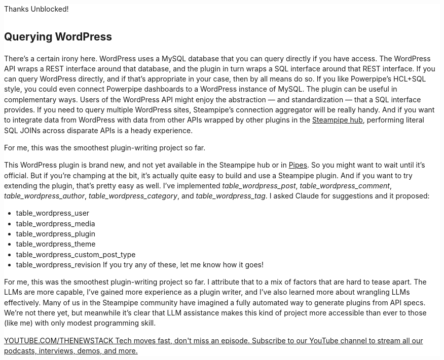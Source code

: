 Thanks Unblocked!

## Querying WordPress
There’s a certain irony here. WordPress uses a MySQL database that you can query directly if you have access. The WordPress API wraps a REST interface around that database, and the plugin in turn wraps a SQL interface around that REST interface. If you can query WordPress directly, and if that’s appropriate in your case, then by all means do so. If you like Powerpipe’s HCL+SQL style, you could even connect Powerpipe dashboards to a WordPress instance of MySQL. The plugin can be useful in complementary ways. Users of the WordPress API might enjoy the abstraction — and standardization — that a SQL interface provides. If you need to query multiple WordPress sites, Steampipe’s connection aggregator will be really handy. And if you want to integrate data from WordPress with data from other APIs wrapped by other plugins in the [Steampipe hub](https://hub.steampipe.io), performing literal SQL JOINs across disparate APIs is a heady experience.

For me, this was the smoothest plugin-writing project so far.

This WordPress plugin is brand new, and not yet available in the Steampipe hub or in [Pipes](https://turbot.com/pipes). So you might want to wait until it’s official. But if you’re champing at the bit, it’s actually quite easy to build and use a Steampipe plugin. And if you want to try extending the plugin, that’s pretty easy as well. I’ve implemented *table_wordpress_post*, *table_wordpress_comment*, *table_wordpress_author*, *table_wordpress_category*, and *table_wordpress_tag*. I asked Claude for suggestions and it proposed:

- table_wordpress_user
- table_wordpress_media
- table_wordpress_plugin
- table_wordpress_theme
- table_wordpress_custom_post_type
- table_wordpress_revision
If you try any of these, let me know how it goes!

For me, this was the smoothest plugin-writing project so far. I attribute that to a mix of factors that are hard to tease apart. The LLMs are more capable, I’ve gained more experience as a plugin writer, and I’ve also learned more about wrangling LLMs effectively. Many of us in the Steampipe community have imagined a fully automated way to generate plugins from API specs. We’re not there yet, but meanwhile it’s clear that LLM assistance makes this kind of project more accessible than ever to those (like me) with only modest programming skill.

[
YOUTUBE.COM/THENEWSTACK
Tech moves fast, don't miss an episode. Subscribe to our YouTube
channel to stream all our podcasts, interviews, demos, and more.
](https://youtube.com/thenewstack?sub_confirmation=1)
